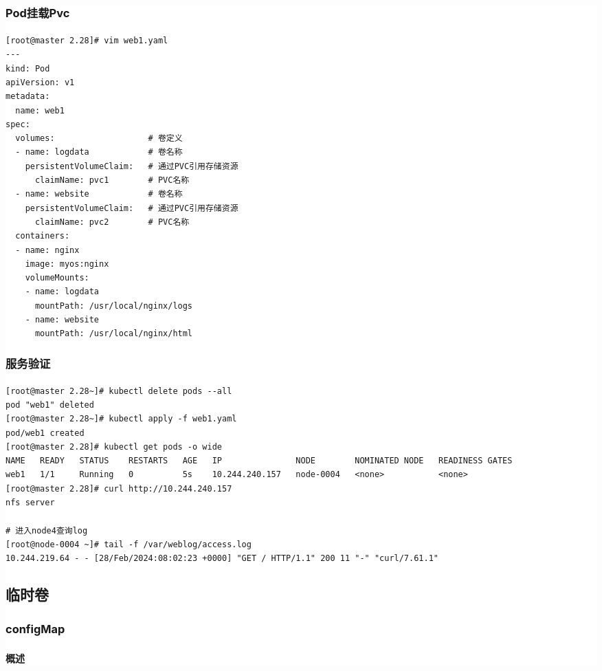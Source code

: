 ### Pod挂载Pvc

```shell
[root@master 2.28]# vim web1.yaml
---
kind: Pod
apiVersion: v1
metadata:
  name: web1
spec:
  volumes:                   # 卷定义
  - name: logdata            # 卷名称
    persistentVolumeClaim:   # 通过PVC引用存储资源
      claimName: pvc1        # PVC名称
  - name: website            # 卷名称
    persistentVolumeClaim:   # 通过PVC引用存储资源
      claimName: pvc2        # PVC名称
  containers:
  - name: nginx
    image: myos:nginx
    volumeMounts:
    - name: logdata
      mountPath: /usr/local/nginx/logs
    - name: website
      mountPath: /usr/local/nginx/html
```

### 服务验证

```shell
[root@master 2.28~]# kubectl delete pods --all
pod "web1" deleted
[root@master 2.28~]# kubectl apply -f web1.yaml 
pod/web1 created
[root@master 2.28]# kubectl get pods -o wide
NAME   READY   STATUS    RESTARTS   AGE   IP               NODE        NOMINATED NODE   READINESS GATES
web1   1/1     Running   0          5s    10.244.240.157   node-0004   <none>           <none>
[root@master 2.28]# curl http://10.244.240.157 
nfs server

# 进入node4查询log
[root@node-0004 ~]# tail -f /var/weblog/access.log 
10.244.219.64 - - [28/Feb/2024:08:02:23 +0000] "GET / HTTP/1.1" 200 11 "-" "curl/7.61.1"
```

## 临时卷

### configMap

#### 概述
